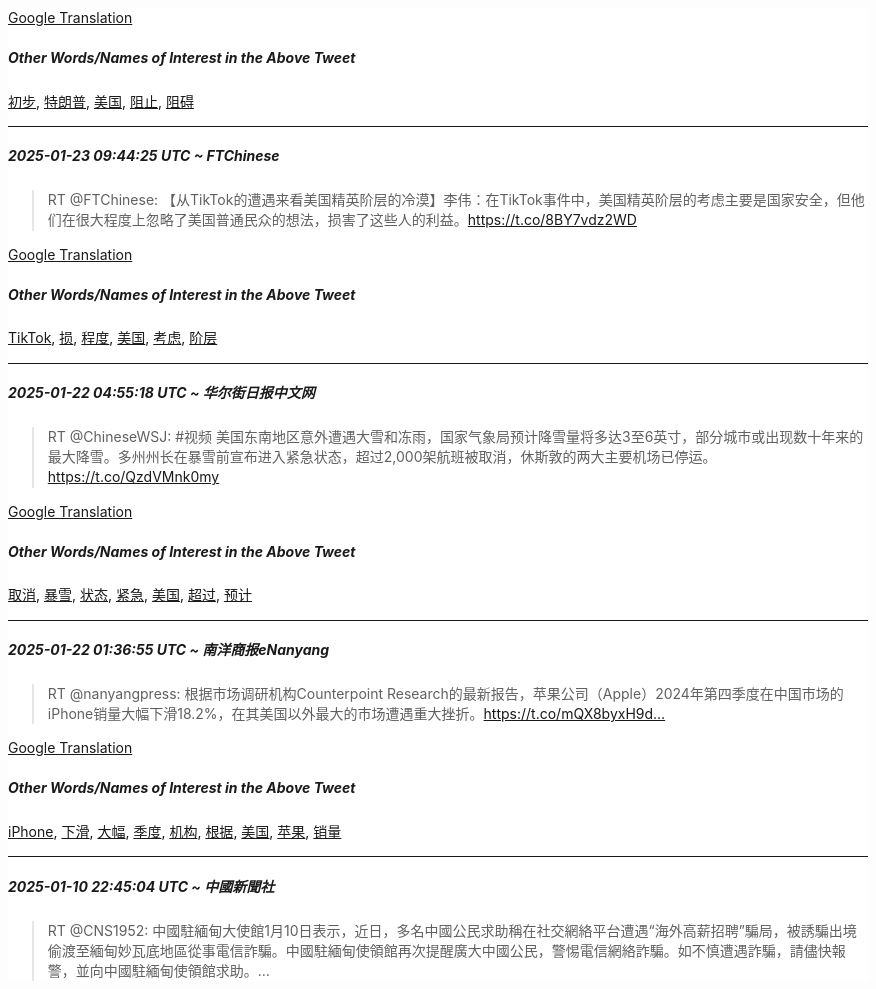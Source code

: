 [Google Translation](https://translate.google.com/?hi=en&tab=TT&sl=zh-CN&tl=en&op=translate&text=RT+%40zaobaosg%3A+%E6%96%B0%E4%B8%80%E5%B1%8A%E7%BE%8E%E5%9B%BD%E6%94%BF%E5%BA%9C%E7%9A%84%E5%BC%BA%E7%A1%AC%E7%A7%BB%E6%B0%91%E8%AE%AE%E7%A8%8B%E9%81%AD%E9%81%87%E5%88%9D%E6%AD%A5%E6%B3%95%E5%BE%8B%E9%98%BB%E7%A2%8D%EF%BC%8C%E4%B8%80%E4%BD%8D%E8%81%94%E9%82%A6%E6%B3%95%E5%AE%98%E6%9A%82%E6%97%B6%E9%98%BB%E6%AD%A2%E6%80%BB%E7%BB%9F%E7%89%B9%E6%9C%97%E6%99%AE%E6%9C%89%E5%85%B3%E5%87%BA%E7%94%9F%E5%85%AC%E6%B0%91%E6%9D%83%E7%9A%84%E8%A1%8C%E6%94%BF%E4%BB%A4%E3%80%82https%3A%2F%2Ft.co%2FkWcon6Y6M5)
##### Other Words/Names of Interest in the Above Tweet
[初步](初步.md), [特朗普](特朗普.md), [美国](美国.md), [阻止](阻止.md), [阻碍](阻碍.md)
___
##### 2025-01-23 09:44:25 UTC ~ FTChinese
> RT @FTChinese: 【从TikTok的遭遇来看美国精英阶层的冷漠】李伟：在TikTok事件中，美国精英阶层的考虑主要是国家安全，但他们在很大程度上忽略了美国普通民众的想法，损害了这些人的利益。https://t.co/8BY7vdz2WD

[Google Translation](https://translate.google.com/?hi=en&tab=TT&sl=zh-CN&tl=en&op=translate&text=RT+%40FTChinese%3A+%E3%80%90%E4%BB%8ETikTok%E7%9A%84%E9%81%AD%E9%81%87%E6%9D%A5%E7%9C%8B%E7%BE%8E%E5%9B%BD%E7%B2%BE%E8%8B%B1%E9%98%B6%E5%B1%82%E7%9A%84%E5%86%B7%E6%BC%A0%E3%80%91%E6%9D%8E%E4%BC%9F%EF%BC%9A%E5%9C%A8TikTok%E4%BA%8B%E4%BB%B6%E4%B8%AD%EF%BC%8C%E7%BE%8E%E5%9B%BD%E7%B2%BE%E8%8B%B1%E9%98%B6%E5%B1%82%E7%9A%84%E8%80%83%E8%99%91%E4%B8%BB%E8%A6%81%E6%98%AF%E5%9B%BD%E5%AE%B6%E5%AE%89%E5%85%A8%EF%BC%8C%E4%BD%86%E4%BB%96%E4%BB%AC%E5%9C%A8%E5%BE%88%E5%A4%A7%E7%A8%8B%E5%BA%A6%E4%B8%8A%E5%BF%BD%E7%95%A5%E4%BA%86%E7%BE%8E%E5%9B%BD%E6%99%AE%E9%80%9A%E6%B0%91%E4%BC%97%E7%9A%84%E6%83%B3%E6%B3%95%EF%BC%8C%E6%8D%9F%E5%AE%B3%E4%BA%86%E8%BF%99%E4%BA%9B%E4%BA%BA%E7%9A%84%E5%88%A9%E7%9B%8A%E3%80%82https%3A%2F%2Ft.co%2F8BY7vdz2WD)
##### Other Words/Names of Interest in the Above Tweet
[TikTok](TikTok.md), [损](损.md), [程度](程度.md), [美国](美国.md), [考虑](考虑.md), [阶层](阶层.md)
___
##### 2025-01-22 04:55:18 UTC ~ 华尔街日报中文网
> RT @ChineseWSJ: #视频 美国东南地区意外遭遇大雪和冻雨，国家气象局预计降雪量将多达3至6英寸，部分城市或出现数十年来的最大降雪。多州州长在暴雪前宣布进入紧急状态，超过2,000架航班被取消，休斯敦的两大主要机场已停运。https://t.co/QzdVMnk0my

[Google Translation](https://translate.google.com/?hi=en&tab=TT&sl=zh-CN&tl=en&op=translate&text=RT+%40ChineseWSJ%3A+%23%E8%A7%86%E9%A2%91+%E7%BE%8E%E5%9B%BD%E4%B8%9C%E5%8D%97%E5%9C%B0%E5%8C%BA%E6%84%8F%E5%A4%96%E9%81%AD%E9%81%87%E5%A4%A7%E9%9B%AA%E5%92%8C%E5%86%BB%E9%9B%A8%EF%BC%8C%E5%9B%BD%E5%AE%B6%E6%B0%94%E8%B1%A1%E5%B1%80%E9%A2%84%E8%AE%A1%E9%99%8D%E9%9B%AA%E9%87%8F%E5%B0%86%E5%A4%9A%E8%BE%BE3%E8%87%B36%E8%8B%B1%E5%AF%B8%EF%BC%8C%E9%83%A8%E5%88%86%E5%9F%8E%E5%B8%82%E6%88%96%E5%87%BA%E7%8E%B0%E6%95%B0%E5%8D%81%E5%B9%B4%E6%9D%A5%E7%9A%84%E6%9C%80%E5%A4%A7%E9%99%8D%E9%9B%AA%E3%80%82%E5%A4%9A%E5%B7%9E%E5%B7%9E%E9%95%BF%E5%9C%A8%E6%9A%B4%E9%9B%AA%E5%89%8D%E5%AE%A3%E5%B8%83%E8%BF%9B%E5%85%A5%E7%B4%A7%E6%80%A5%E7%8A%B6%E6%80%81%EF%BC%8C%E8%B6%85%E8%BF%872%2C000%E6%9E%B6%E8%88%AA%E7%8F%AD%E8%A2%AB%E5%8F%96%E6%B6%88%EF%BC%8C%E4%BC%91%E6%96%AF%E6%95%A6%E7%9A%84%E4%B8%A4%E5%A4%A7%E4%B8%BB%E8%A6%81%E6%9C%BA%E5%9C%BA%E5%B7%B2%E5%81%9C%E8%BF%90%E3%80%82https%3A%2F%2Ft.co%2FQzdVMnk0my)
##### Other Words/Names of Interest in the Above Tweet
[取消](取消.md), [暴雪](暴雪.md), [状态](状态.md), [紧急](紧急.md), [美国](美国.md), [超过](超过.md), [预计](预计.md)
___
##### 2025-01-22 01:36:55 UTC ~ 南洋商报eNanyang
> RT @nanyangpress: 根据市场调研机构Counterpoint Research的最新报告，苹果公司（Apple）2024年第四季度在中国市场的iPhone销量大幅下滑18.2%，在其美国以外最大的市场遭遇重大挫折。https://t.co/mQX8byxH9d…

[Google Translation](https://translate.google.com/?hi=en&tab=TT&sl=zh-CN&tl=en&op=translate&text=RT+%40nanyangpress%3A+%E6%A0%B9%E6%8D%AE%E5%B8%82%E5%9C%BA%E8%B0%83%E7%A0%94%E6%9C%BA%E6%9E%84Counterpoint+Research%E7%9A%84%E6%9C%80%E6%96%B0%E6%8A%A5%E5%91%8A%EF%BC%8C%E8%8B%B9%E6%9E%9C%E5%85%AC%E5%8F%B8%EF%BC%88Apple%EF%BC%892024%E5%B9%B4%E7%AC%AC%E5%9B%9B%E5%AD%A3%E5%BA%A6%E5%9C%A8%E4%B8%AD%E5%9B%BD%E5%B8%82%E5%9C%BA%E7%9A%84iPhone%E9%94%80%E9%87%8F%E5%A4%A7%E5%B9%85%E4%B8%8B%E6%BB%9118.2%25%EF%BC%8C%E5%9C%A8%E5%85%B6%E7%BE%8E%E5%9B%BD%E4%BB%A5%E5%A4%96%E6%9C%80%E5%A4%A7%E7%9A%84%E5%B8%82%E5%9C%BA%E9%81%AD%E9%81%87%E9%87%8D%E5%A4%A7%E6%8C%AB%E6%8A%98%E3%80%82https%3A%2F%2Ft.co%2FmQX8byxH9d%E2%80%A6)
##### Other Words/Names of Interest in the Above Tweet
[iPhone](iPhone.md), [下滑](下滑.md), [大幅](大幅.md), [季度](季度.md), [机构](机构.md), [根据](根据.md), [美国](美国.md), [苹果](苹果.md), [销量](销量.md)
___
##### 2025-01-10 22:45:04 UTC ~ 中國新聞社
> RT @CNS1952: 中國駐緬甸大使館1月10日表示，近日，多名中國公民求助稱在社交網絡平台遭遇“海外高薪招聘”騙局，被誘騙出境偷渡至緬甸妙瓦底地區從事電信詐騙。中國駐緬甸使領館再次提醒廣大中國公民，警惕電信網絡詐騙。如不慎遭遇詐騙，請儘快報警，並向中國駐緬甸使領館求助。…
